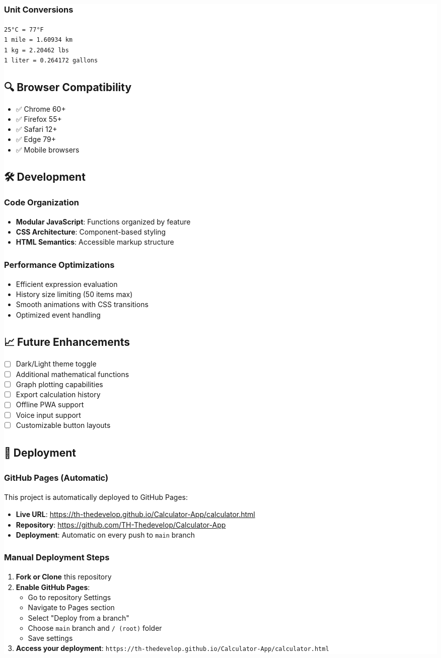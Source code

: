 ### Unit Conversions
```
25°C = 77°F
1 mile = 1.60934 km
1 kg = 2.20462 lbs
1 liter = 0.264172 gallons
```

## 🔍 Browser Compatibility
- ✅ Chrome 60+
- ✅ Firefox 55+
- ✅ Safari 12+
- ✅ Edge 79+
- ✅ Mobile browsers

## 🛠️ Development

### Code Organization
- **Modular JavaScript**: Functions organized by feature
- **CSS Architecture**: Component-based styling
- **HTML Semantics**: Accessible markup structure

### Performance Optimizations
- Efficient expression evaluation
- History size limiting (50 items max)
- Smooth animations with CSS transitions
- Optimized event handling

## 📈 Future Enhancements
- [ ] Dark/Light theme toggle
- [ ] Additional mathematical functions
- [ ] Graph plotting capabilities
- [ ] Export calculation history
- [ ] Offline PWA support
- [ ] Voice input support
- [ ] Customizable button layouts

## 🚀 Deployment

### GitHub Pages (Automatic)
This project is automatically deployed to GitHub Pages:
- **Live URL**: https://th-thedevelop.github.io/Calculator-App/calculator.html
- **Repository**: https://github.com/TH-Thedevelop/Calculator-App
- **Deployment**: Automatic on every push to `main` branch

### Manual Deployment Steps
1. **Fork or Clone** this repository
2. **Enable GitHub Pages**:
   - Go to repository Settings
   - Navigate to Pages section
   - Select "Deploy from a branch"
   - Choose `main` branch and `/ (root)` folder
   - Save settings
3. **Access your deployment**: `https://th-thedevelop.github.io/Calculator-App/calculator.html`
